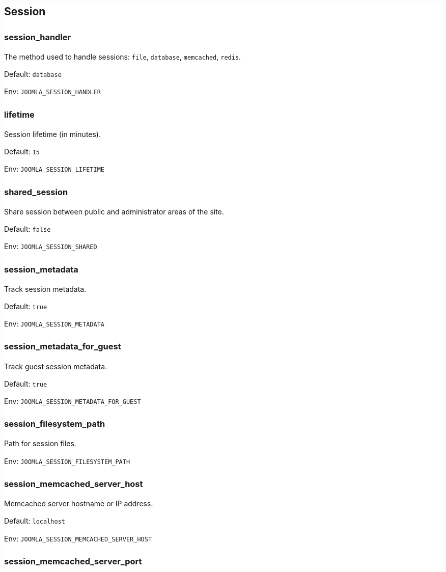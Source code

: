 ## Session

### session_handler

The method used to handle sessions: `file`, `database`, `memcached`, `redis`.

Default: `database`

Env: `JOOMLA_SESSION_HANDLER`

### lifetime

Session lifetime (in minutes).

Default: `15`

Env: `JOOMLA_SESSION_LIFETIME`

### shared_session

Share session between public and administrator areas of the site.

Default: `false`

Env: `JOOMLA_SESSION_SHARED`

### session_metadata

Track session metadata.

Default: `true`

Env: `JOOMLA_SESSION_METADATA`

### session_metadata_for_guest

Track guest session metadata.

Default: `true`

Env: `JOOMLA_SESSION_METADATA_FOR_GUEST`

### session_filesystem_path

Path for session files.

Env: `JOOMLA_SESSION_FILESYSTEM_PATH`

### session_memcached_server_host

Memcached server hostname or IP address.

Default: `localhost`

Env: `JOOMLA_SESSION_MEMCACHED_SERVER_HOST`

### session_memcached_server_port
